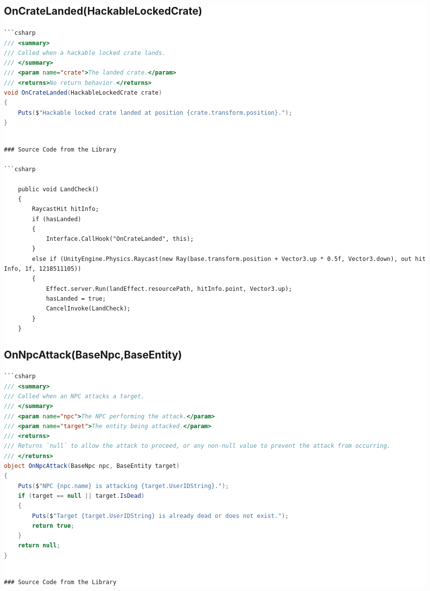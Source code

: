 ## OnCrateLanded(HackableLockedCrate)

```csharp
```csharp
/// <summary>
/// Called when a hackable locked crate lands.
/// </summary>
/// <param name="crate">The landed crate.</param>
/// <returns>No return behavior.</returns>
void OnCrateLanded(HackableLockedCrate crate)
{
    Puts($"Hackable locked crate landed at position {crate.transform.position}.");
}
```
```

### Source Code from the Library

```csharp

	public void LandCheck()
	{
		RaycastHit hitInfo;
		if (hasLanded)
		{
			Interface.CallHook("OnCrateLanded", this);
		}
		else if (UnityEngine.Physics.Raycast(new Ray(base.transform.position + Vector3.up * 0.5f, Vector3.down), out hitInfo, 1f, 1218511105))
		{
			Effect.server.Run(landEffect.resourcePath, hitInfo.point, Vector3.up);
			hasLanded = true;
			CancelInvoke(LandCheck);
		}
	}

```

## OnNpcAttack(BaseNpc,BaseEntity)

```csharp
```csharp
/// <summary>
/// Called when an NPC attacks a target.
/// </summary>
/// <param name="npc">The NPC performing the attack.</param>
/// <param name="target">The entity being attacked.</param>
/// <returns>
/// Returns `null` to allow the attack to proceed, or any non-null value to prevent the attack from occurring.
/// </returns>
object OnNpcAttack(BaseNpc npc, BaseEntity target)
{
    Puts($"NPC {npc.name} is attacking {target.UserIDString}.");
    if (target == null || target.IsDead)
    {
        Puts($"Target {target.UserIDString} is already dead or does not exist.");
        return true;
    }
    return null;
}
```
```

### Source Code from the Library
```